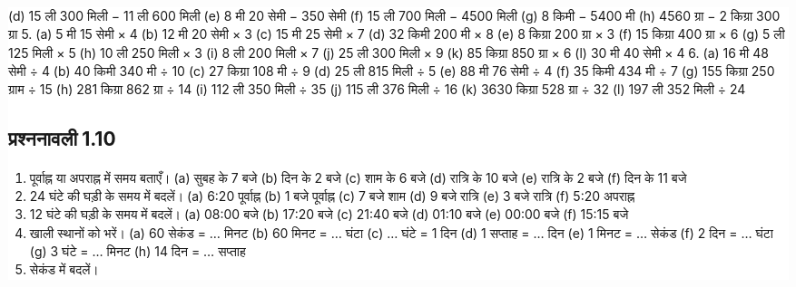    (d) 15 ली 300 मिली − 11 ली 600 मिली
   (e) 8 मी 20 सेमी − 350 सेमी
   (f) 15 ली 700 मिली − 4500 मिली
   (g) 8 किमी − 5400 मी
   (h) 4560 ग्रा − 2 किग्रा 300 ग्रा
5. (a) 5 मी 15 सेमी × 4
   (b) 12 मी 20 सेमी × 3
   (c) 15 मी 25 सेमी × 7
   (d) 32 किमी 200 मी × 8
   (e) 8 किग्रा 200 ग्रा × 3
   (f) 15 किग्रा 400 ग्रा × 6
   (g) 5 ली 125 मिली × 5
   (h) 10 ली 250 मिली × 3
   (i) 8 ली 200 मिली × 7
   (j) 25 ली 300 मिली × 9
   (k) 85 किग्रा 850 ग्रा × 6
   (l) 30 मी 40 सेमी × 4
6. (a) 16 मी 48 सेमी ÷ 4
   (b) 40 किमी 340 मी ÷ 10
   (c) 27 किग्रा 108 मी ÷ 9
   (d) 25 ली 815 मिली ÷ 5
   (e) 88 मी 76 सेमी ÷ 4
   (f) 35 किमी 434 मी ÷ 7
   (g) 155 किग्रा 250 ग्राम ÷ 15
   (h) 281 किग्रा 862 ग्रा ÷ 14
   (i) 112 ली 350 मिली ÷ 35
   (j) 115 ली 376 मिली ÷ 16
   (k) 3630 किग्रा 528 ग्रा ÷ 32
   (l) 197 ली 352 मिली ÷ 24

## प्रश्‍ननावली 1.10

1. पूर्वाह्न या अपराह्न में समय बताएँ।
   (a) सुबह के 7 बजे
   (b) दिन के 2 बजे
   (c) शाम के 6 बजे
   (d) रात्रि के 10 बजे
   (e) रात्रि के 2 बजे
   (f) दिन के 11 बजे
2. 24 घंटे की घड़ी के समय में बदलें।
   (a) 6:20 पूर्वाह्न
   (b) 1 बजे पूर्वाह्न
   (c) 7 बजे शाम
   (d) 9 बजे रात्रि
   (e) 3 बजे रात्रि
   (f) 5:20 अपराह्न
3. 12 घंटे की घड़ी के समय में बदलें।
   (a) 08:00 बजे
   (b) 17:20 बजे
   (c) 21:40 बजे
   (d) 01:10 बजे
   (e) 00:00 बजे
   (f) 15:15 बजे
4. खाली स्थानों को भरें।
   (a) 60 सेकंड = … मिनट
   (b) 60 मिनट = … घंटा
   (c) … घंटे = 1 दिन
   (d) 1 सप्ताह = … दिन
   (e) 1 मिनट = … सेकंड
   (f) 2 दिन = … घंटा
   (g) 3 घंटे = … मिनट
   (h) 14 दिन = … सप्ताह
5. सेकंड में बदलें।
